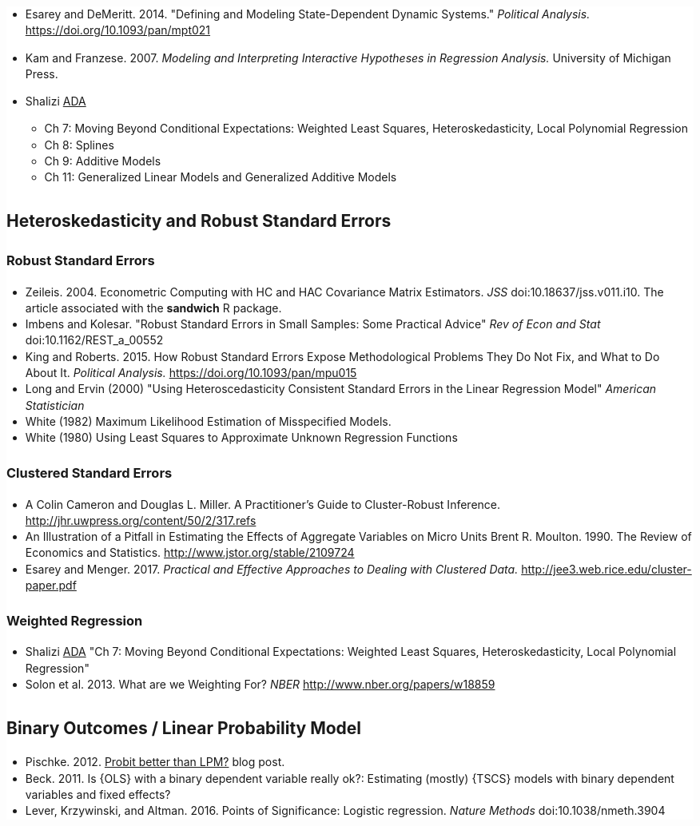 - Esarey and DeMeritt. 2014. "Defining and Modeling State-Dependent Dynamic Systems." *Political Analysis.* https://doi.org/10.1093/pan/mpt021
- Kam and Franzese. 2007. *Modeling and Interpreting Interactive Hypotheses in Regression Analysis.* University of Michigan Press.
- Shalizi [ADA](http://www.stat.cmu.edu/~cshalizi/ADAfaEPoV/ADAfaEPoV.pdf)

    - Ch 7: Moving Beyond Conditional Expectations: Weighted Least Squares, Heteroskedasticity, Local Polynomial Regression
    - Ch 8: Splines
    - Ch 9: Additive Models
    - Ch 11: Generalized Linear Models and Generalized Additive Models


## Heteroskedasticity and Robust Standard Errors

### Robust Standard Errors

- Zeileis. 2004. Econometric Computing with HC and HAC Covariance Matrix Estimators. *JSS* doi:10.18637/jss.v011.i10. The article associated with the **sandwich** R package.
- Imbens and Kolesar. "Robust Standard Errors in Small Samples: Some Practical Advice" *Rev of Econ and Stat* doi:10.1162/REST_a_00552
- King and Roberts. 2015. How Robust Standard Errors Expose Methodological Problems They Do Not Fix, and What to Do About It. *Political Analysis.* https://doi.org/10.1093/pan/mpu015
- Long and Ervin (2000) "Using Heteroscedasticity Consistent Standard Errors in the Linear Regression Model" *American Statistician*
- White (1982) Maximum Likelihood Estimation of Misspecified Models.
- White (1980) Using Least Squares to Approximate Unknown Regression Functions

### Clustered Standard Errors

- A Colin Cameron and Douglas L. Miller. A Practitioner’s Guide to Cluster-Robust Inference. http://jhr.uwpress.org/content/50/2/317.refs
- An Illustration of a Pitfall in Estimating the Effects of Aggregate Variables on Micro Units
Brent R. Moulton. 1990. The Review of Economics and Statistics. http://www.jstor.org/stable/2109724
- Esarey and Menger. 2017. *Practical and Effective Approaches to Dealing with
Clustered Data.* http://jee3.web.rice.edu/cluster-paper.pdf

### Weighted Regression

- Shalizi [ADA](http://www.stat.cmu.edu/~cshalizi/ADAfaEPoV/ADAfaEPoV.pdf) "Ch 7: Moving Beyond Conditional
Expectations: Weighted Least Squares, Heteroskedasticity, Local Polynomial Regression"
- Solon et al. 2013. What are we Weighting For? *NBER* http://www.nber.org/papers/w18859

## Binary Outcomes / Linear Probability Model

- Pischke. 2012. [Probit better than LPM?](http://www.mostlyharmlesseconometrics.com/2012/07/probit-better-than-lpm/) blog post.
- Beck. 2011. Is {OLS} with a binary dependent variable really ok?: Estimating (mostly) {TSCS} models with binary dependent variables and fixed effects?
- Lever, Krzywinski, and Altman. 2016. Points of Significance: Logistic regression. *Nature Methods* doi:10.1038/nmeth.3904
